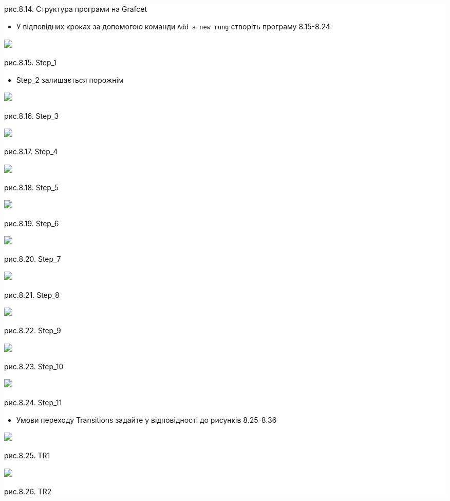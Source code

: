 рис.8.14. Структура програми на Grafcet

- У відповідних кроках за допомогою команди `Add a new rung` створіть програму 8.15-8.24

![](media5/4.png)

рис.8.15. Step_1

- Step_2 залишається порожнім

![](media5/5.png)

рис.8.16. Step_3

![](media5/6.png)

рис.8.17. Step_4

![](media5/7.png)

рис.8.18. Step_5

![](media5/8.png)

рис.8.19. Step_6

![](media5/9.png)

рис.8.20. Step_7

![](media5/10.png)

рис.8.21. Step_8

![](media5/11.png)

рис.8.22. Step_9

![](media5/12.png)

рис.8.23. Step_10

![](media5/13.png)

рис.8.24. Step_11

- Умови переходу Transitions задайте у відповідності до рисунків 8.25-8.36

![](media5/14.png)

рис.8.25. TR1

![](media5/15.png)

рис.8.26. TR2
